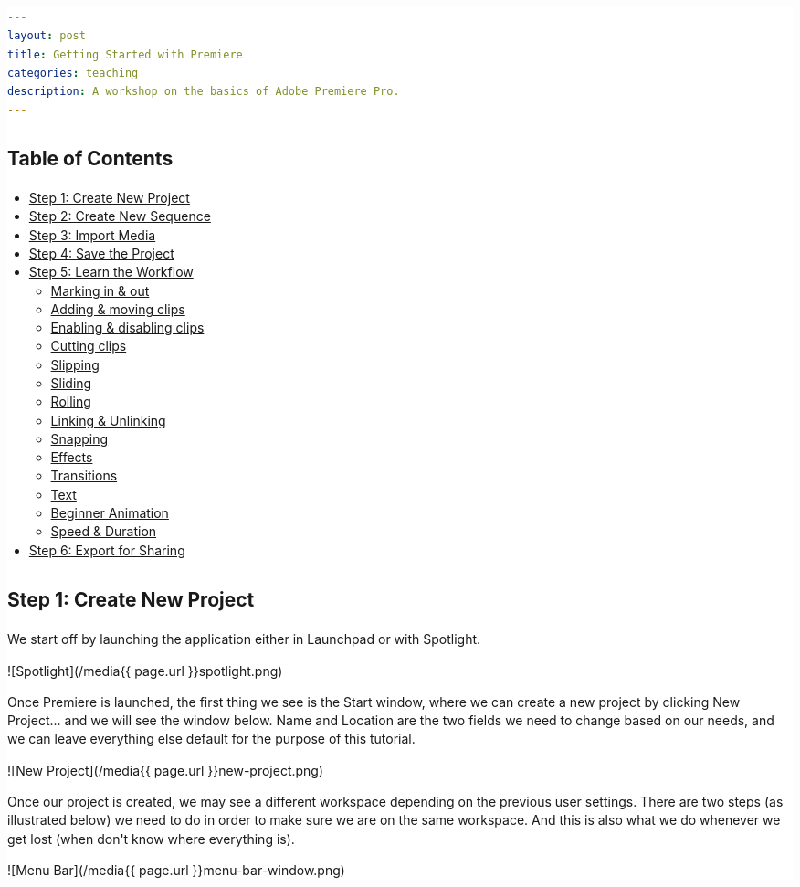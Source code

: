 ```yaml
---
layout: post
title: Getting Started with Premiere
categories: teaching
description: A workshop on the basics of Adobe Premiere Pro.
---
```




## Table of Contents

- [Step 1: Create New Project](#step-1-create-new-project)
- [Step 2: Create New Sequence](#step-2-create-new-sequence)
- [Step 3: Import Media](#step-3-import-media)
- [Step 4: Save the Project](#step-4-save-the-project)
- [Step 5: Learn the Workflow](#step-5-learn-the-workflow)
  * [Marking in & out](#marking-in--out)
  * [Adding & moving clips](#adding--moving-clips)
  * [Enabling & disabling clips](#enabling--disabling-clips)
  * [Cutting clips](#cutting-clips)
  * [Slipping](#slipping)
  * [Sliding](#sliding)
  * [Rolling](#rolling)
  * [Linking & Unlinking](#linking--unlinking)
  * [Snapping](#snapping)
  * [Effects](#effects)
  * [Transitions](#transitions)
  * [Text](#text)
  * [Beginner Animation](#beginner-animation)
  * [Speed & Duration](#speed--duration)
- [Step 6: Export for Sharing](#step-6-export-for-sharing)

## Step 1: Create New Project

We start off by launching the application either in Launchpad or with Spotlight.

![Spotlight](/media{{ page.url }}spotlight.png)

Once Premiere is launched, the first thing we see is the Start window, where we can create a new project by clicking New Project... and we will see the window below. Name and Location are the two fields we need to change based on our needs, and we can leave everything else default for the purpose of this tutorial.

![New Project](/media{{ page.url }}new-project.png)

Once our project is created, we may see a different workspace depending on the previous user settings. There are two steps (as illustrated below) we need to do in order to make sure we are on the same workspace. And this is also what we do whenever we get lost (when don't know where everything is).

![Menu Bar](/media{{ page.url }}menu-bar-window.png)

